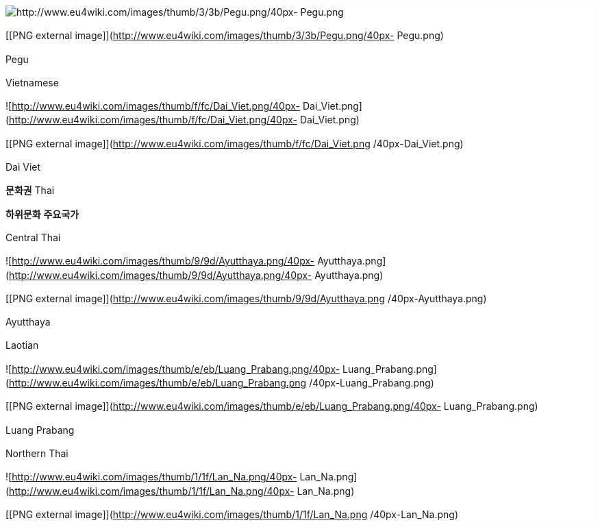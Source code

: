 ![http://www.eu4wiki.com/images/thumb/3/3b/Pegu.png/40px-
Pegu.png](http://www.eu4wiki.com/images/thumb/3/3b/Pegu.png/40px-Pegu.png)

[[PNG external image]](http://www.eu4wiki.com/images/thumb/3/3b/Pegu.png/40px-
Pegu.png)

Pegu

Vietnamese

![http://www.eu4wiki.com/images/thumb/f/fc/Dai_Viet.png/40px-
Dai_Viet.png](http://www.eu4wiki.com/images/thumb/f/fc/Dai_Viet.png/40px-
Dai_Viet.png)

[[PNG external image]](http://www.eu4wiki.com/images/thumb/f/fc/Dai_Viet.png
/40px-Dai_Viet.png)

Dai Viet

  

**문화권**
Thai

**하위문화**
**주요국가**

Central Thai

![http://www.eu4wiki.com/images/thumb/9/9d/Ayutthaya.png/40px-
Ayutthaya.png](http://www.eu4wiki.com/images/thumb/9/9d/Ayutthaya.png/40px-
Ayutthaya.png)

[[PNG external image]](http://www.eu4wiki.com/images/thumb/9/9d/Ayutthaya.png
/40px-Ayutthaya.png)

Ayutthaya

Laotian

![http://www.eu4wiki.com/images/thumb/e/eb/Luang_Prabang.png/40px-
Luang_Prabang.png](http://www.eu4wiki.com/images/thumb/e/eb/Luang_Prabang.png
/40px-Luang_Prabang.png)

[[PNG external
image]](http://www.eu4wiki.com/images/thumb/e/eb/Luang_Prabang.png/40px-
Luang_Prabang.png)

Luang Prabang

Northern Thai

![http://www.eu4wiki.com/images/thumb/1/1f/Lan_Na.png/40px-
Lan_Na.png](http://www.eu4wiki.com/images/thumb/1/1f/Lan_Na.png/40px-
Lan_Na.png)

[[PNG external image]](http://www.eu4wiki.com/images/thumb/1/1f/Lan_Na.png
/40px-Lan_Na.png)
